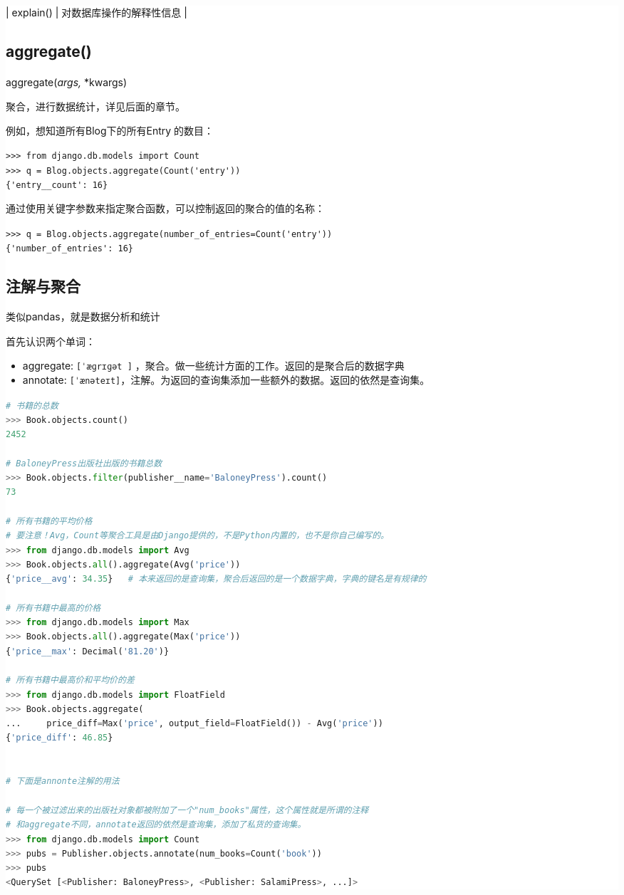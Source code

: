 | explain()              | 对数据库操作的解释性信息         |

## aggregate()

aggregate(*args,* *kwargs)

聚合，进行数据统计，详见后面的章节。

例如，想知道所有Blog下的所有Entry 的数目：

```shell
>>> from django.db.models import Count
>>> q = Blog.objects.aggregate(Count('entry'))
{'entry__count': 16}
```

通过使用关键字参数来指定聚合函数，可以控制返回的聚合的值的名称：

```shell
>>> q = Blog.objects.aggregate(number_of_entries=Count('entry'))
{'number_of_entries': 16}
```

## 注解与聚合

类似pandas，就是数据分析和统计

首先认识两个单词：

- aggregate:  `[ˈæɡrɪɡət ]` ，聚合。做一些统计方面的工作。返回的是聚合后的数据字典
- annotate:  `[ˈænəteɪt]`，注解。为返回的查询集添加一些额外的数据。返回的依然是查询集。

```python
# 书籍的总数
>>> Book.objects.count()
2452

# BaloneyPress出版社出版的书籍总数
>>> Book.objects.filter(publisher__name='BaloneyPress').count()
73

# 所有书籍的平均价格
# 要注意！Avg，Count等聚合工具是由Django提供的，不是Python内置的，也不是你自己编写的。
>>> from django.db.models import Avg
>>> Book.objects.all().aggregate(Avg('price'))
{'price__avg': 34.35}   # 本来返回的是查询集，聚合后返回的是一个数据字典，字典的键名是有规律的

# 所有书籍中最高的价格
>>> from django.db.models import Max
>>> Book.objects.all().aggregate(Max('price'))
{'price__max': Decimal('81.20')}

# 所有书籍中最高价和平均价的差
>>> from django.db.models import FloatField
>>> Book.objects.aggregate(
...     price_diff=Max('price', output_field=FloatField()) - Avg('price'))
{'price_diff': 46.85}


# 下面是annonte注解的用法

# 每一个被过滤出来的出版社对象都被附加了一个"num_books"属性，这个属性就是所谓的注释
# 和aggregate不同，annotate返回的依然是查询集，添加了私货的查询集。
>>> from django.db.models import Count
>>> pubs = Publisher.objects.annotate(num_books=Count('book'))
>>> pubs
<QuerySet [<Publisher: BaloneyPress>, <Publisher: SalamiPress>, ...]>
```